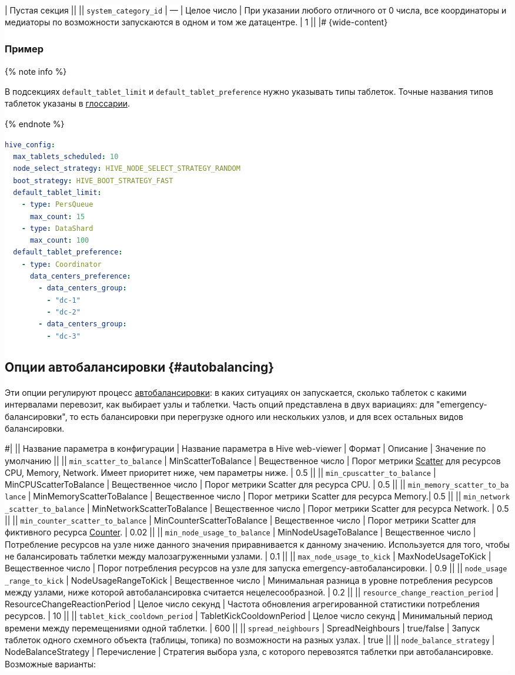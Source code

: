 | Пустая секция ||
|| `system_category_id` | — | Целое число | При указании любого отличного от 0 числа, все координаторы и медиаторы по возможности запускаются в одном и том же датацентре. | 1 ||
|# {wide-content}

### Пример

{% note info %}

В подсекциях `default_tablet_limit` и `default_tablet_preference` нужно указывать типы таблеток. Точные названия типов таблеток указаны в [глоссарии](../../concepts/glossary.md#tablet-types).

{% endnote %}

```yaml
hive_config:
  max_tablets_scheduled: 10
  node_select_strategy: HIVE_NODE_SELECT_STRATEGY_RANDOM
  boot_strategy: HIVE_BOOT_STRATEGY_FAST
  default_tablet_limit:
    - type: PersQueue
      max_count: 15
    - type: DataShard
      max_count: 100
  default_tablet_preference:
    - type: Coordinator
      data_centers_preference:
        - data_centers_group:
          - "dc-1"
          - "dc-2"
        - data_centers_group:
          - "dc-3"
```

## Опции автобалансировки {#autobalancing}

Эти опции регулируют процесс [автобалансировки](../../contributor/hive.md#autobalancing): в каких ситуациях он запускается, сколько таблеток с какими интервалами перевозит, как выбирает узлы и таблетки. Часть опций представлена в двух вариациях: для "emergency-балансировки", то есть балансировки при перегрузке одного или нескольких узлов, и для всех остальных видов балансировки.

#|
|| Название параметра в конфигурации | Название параметра в Hive web-viewer | Формат | Описание | Значение по умолчанию ||
|| `min_scatter_to_balance` | MinScatterToBalance | Вещественное число | Порог метрики [Scatter](../../contributor/hive.md#scatter) для ресурсов CPU, Memory, Network. Имеет приоритет ниже, чем параметры ниже. | 0.5 ||
|| `min_cpuscatter_to_balance` | MinCPUScatterToBalance | Вещественное число | Порог метрики Scatter для ресурса CPU. | 0.5 ||
|| `min_memory_scatter_to_balance` | MinMemoryScatterToBalance | Вещественное число | Порог метрики Scatter для ресурса Memory.| 0.5  ||
|| `min_network_scatter_to_balance` | MinNetworkScatterToBalance | Вещественное число | Порог метрики Scatter для ресурса Network. | 0.5 ||
|| `min_counter_scatter_to_balance` | MinCounterScatterToBalance | Вещественное число | Порог метрики Scatter для фиктивного ресурса [Counter](../../contributor/hive.md#counter). | 0.02 ||
|| `min_node_usage_to_balance` | MinNodeUsageToBalance | Вещественное число | Потребление ресурсов на узле ниже данного значения приравнивается к данному значению. Используется для того, чтобы не балансировать таблетки между малозагруженными узлами. | 0.1 ||
|| `max_node_usage_to_kick` | MaxNodeUsageToKick | Вещественное число | Порог потребления ресурсов на узле для запуска emergency-автобалансировки. | 0.9 ||
|| `node_usage_range_to_kick` | NodeUsageRangeToKick | Вещественное число | Минимальная разница в уровне потребления ресурсов между узлами, ниже которой автобалансировка считается нецелесообразной. | 0.2 ||
|| `resource_change_reaction_period` | ResourceChangeReactionPeriod | Целое число секунд | Частота обновления агрегированной статистики потребления ресурсов. | 10 ||
|| `tablet_kick_cooldown_period` | TabletKickCooldownPeriod | Целое число секунд | Минимальный период времени между перемещениями одной таблетки. | 600 ||
|| `spread_neighbours` | SpreadNeighbours | true/false | Запуск таблеток одного схемного объекта (таблицы, топика) по возможности на разных узлах. | true ||
|| `node_balance_strategy` | NodeBalanceStrategy | Перечисление | Стратегия выбора узла, с которого перевозятся таблетки при автобалансировке. Возможные варианты:
